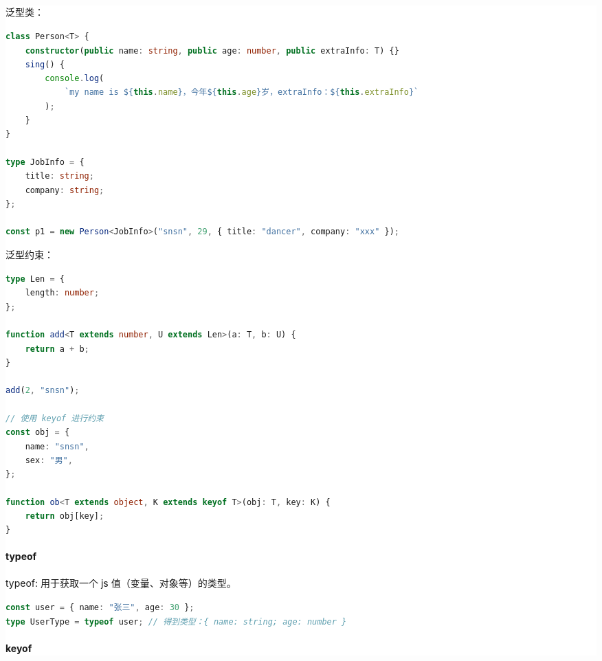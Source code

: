 泛型类：

```ts
class Person<T> {
	constructor(public name: string, public age: number, public extraInfo: T) {}
	sing() {
		console.log(
			`my name is ${this.name}，今年${this.age}岁，extraInfo：${this.extraInfo}`
		);
	}
}

type JobInfo = {
	title: string;
	company: string;
};

const p1 = new Person<JobInfo>("snsn", 29, { title: "dancer", company: "xxx" });
```

泛型约束：

```ts
type Len = {
	length: number;
};

function add<T extends number, U extends Len>(a: T, b: U) {
	return a + b;
}

add(2, "snsn");

// 使用 keyof 进行约束
const obj = {
	name: "snsn",
	sex: "男",
};

function ob<T extends object, K extends keyof T>(obj: T, key: K) {
	return obj[key];
}
```

#### typeof

typeof: 用于获取一个 js 值（变量、对象等）的类型。

```ts
const user = { name: "张三", age: 30 };
type UserType = typeof user; // 得到类型：{ name: string; age: number }
```

#### keyof
